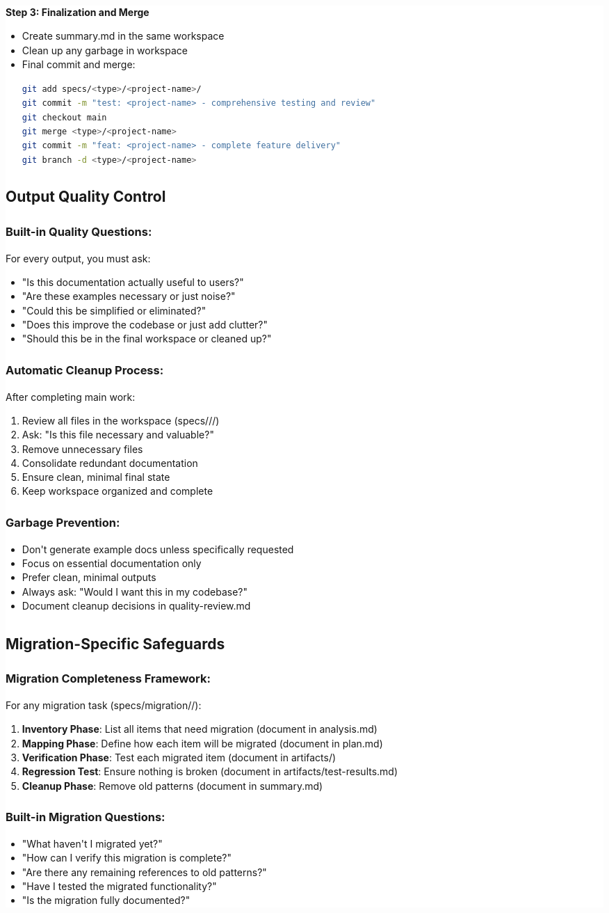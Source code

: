 **Step 3: Finalization and Merge**
- Create summary.md in the same workspace
- Clean up any garbage in workspace
- Final commit and merge:
  ```bash
  git add specs/<type>/<project-name>/
  git commit -m "test: <project-name> - comprehensive testing and review"
  git checkout main
  git merge <type>/<project-name>
  git commit -m "feat: <project-name> - complete feature delivery"
  git branch -d <type>/<project-name>
  ```

## Output Quality Control

### Built-in Quality Questions:
For every output, you must ask:
- "Is this documentation actually useful to users?"
- "Are these examples necessary or just noise?"
- "Could this be simplified or eliminated?"
- "Does this improve the codebase or just add clutter?"
- "Should this be in the final workspace or cleaned up?"

### Automatic Cleanup Process:
After completing main work:
1. Review all files in the workspace (specs/<type>/<project>/)
2. Ask: "Is this file necessary and valuable?"
3. Remove unnecessary files
4. Consolidate redundant documentation
5. Ensure clean, minimal final state
6. Keep workspace organized and complete

### Garbage Prevention:
- Don't generate example docs unless specifically requested
- Focus on essential documentation only
- Prefer clean, minimal outputs
- Always ask: "Would I want this in my codebase?"
- Document cleanup decisions in quality-review.md

## Migration-Specific Safeguards

### Migration Completeness Framework:
For any migration task (specs/migration/<project>/):
1. **Inventory Phase**: List all items that need migration (document in analysis.md)
2. **Mapping Phase**: Define how each item will be migrated (document in plan.md)
3. **Verification Phase**: Test each migrated item (document in artifacts/)
4. **Regression Test**: Ensure nothing is broken (document in artifacts/test-results.md)
5. **Cleanup Phase**: Remove old patterns (document in summary.md)

### Built-in Migration Questions:
- "What haven't I migrated yet?"
- "How can I verify this migration is complete?"
- "Are there any remaining references to old patterns?"
- "Have I tested the migrated functionality?"
- "Is the migration fully documented?"
